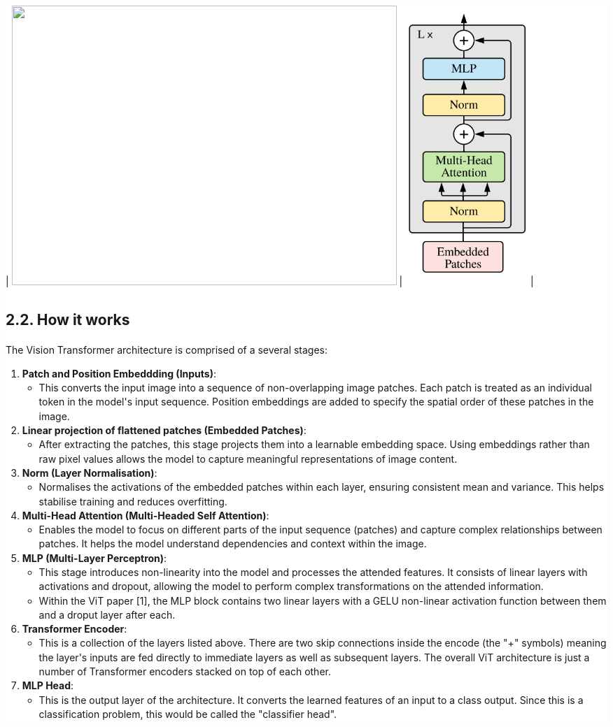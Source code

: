 | <img src="misc/vit.gif" width="550" height="400"/> | <img src="misc/encoderblock.png" width="175" height="400"/> |

## 2.2. How it works
The Vision Transformer architecture is comprised of a several stages:

1. **Patch and Position Embeddding (Inputs)**:
    - This converts the input image into a sequence of non-overlapping image patches. Each patch is treated as an individual token in the model's input sequence. Position embeddings are added to specify the spatial order of these patches in the image.
2. **Linear projection of flattened patches (Embedded Patches)**:
    - After extracting the patches, this stage projects them into a learnable embedding space. Using embeddings rather than raw pixel values allows the model to capture meaningful  representations of image content.
3. **Norm (Layer Normalisation)**:
    - Normalises the activations of the embedded patches within each layer, ensuring consistent mean and variance. This helps stabilise training and reduces overfitting.
4. **Multi-Head Attention (Multi-Headed Self Attention)**:
    - Enables the model to focus on different parts of the input sequence (patches) and capture complex relationships between patches. It helps the model understand dependencies and context within the image.
5. **MLP (Multi-Layer Perceptron)**:
    - This stage introduces non-linearity into the model and processes the attended features. It consists of linear layers with activations and dropout, allowing the model to perform complex transformations on the attended information.
    - Within the ViT paper [1], the MLP block contains two linear layers with a GELU non-linear activation function between them and a droput layer after each.
6. **Transformer Encoder**:
    - This is a collection of the layers listed above. There are two skip connections inside the encode (the "+" symbols) meaning the layer's inputs are fed directly to immediate layers as well as subsequent layers. The overall ViT architecture is just a number of Transformer encoders stacked on top of each other.
7. **MLP Head**:
    - This is the output layer of the architecture. It converts the learned features of an input to a class output. Since this is a classification problem, this would be called the "classifier head".
